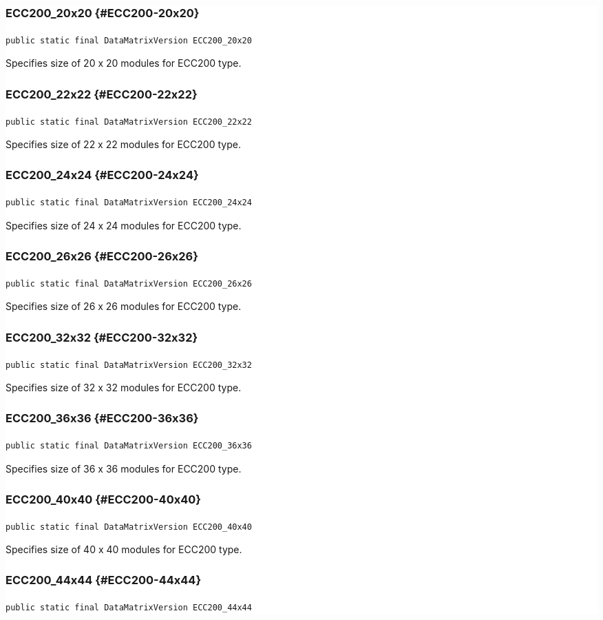 ### ECC200_20x20 {#ECC200-20x20}
```
public static final DataMatrixVersion ECC200_20x20
```


Specifies size of 20 x 20 modules for ECC200 type.

### ECC200_22x22 {#ECC200-22x22}
```
public static final DataMatrixVersion ECC200_22x22
```


Specifies size of 22 x 22 modules for ECC200 type.

### ECC200_24x24 {#ECC200-24x24}
```
public static final DataMatrixVersion ECC200_24x24
```


Specifies size of 24 x 24 modules for ECC200 type.

### ECC200_26x26 {#ECC200-26x26}
```
public static final DataMatrixVersion ECC200_26x26
```


Specifies size of 26 x 26 modules for ECC200 type.

### ECC200_32x32 {#ECC200-32x32}
```
public static final DataMatrixVersion ECC200_32x32
```


Specifies size of 32 x 32 modules for ECC200 type.

### ECC200_36x36 {#ECC200-36x36}
```
public static final DataMatrixVersion ECC200_36x36
```


Specifies size of 36 x 36 modules for ECC200 type.

### ECC200_40x40 {#ECC200-40x40}
```
public static final DataMatrixVersion ECC200_40x40
```


Specifies size of 40 x 40 modules for ECC200 type.

### ECC200_44x44 {#ECC200-44x44}
```
public static final DataMatrixVersion ECC200_44x44
```
